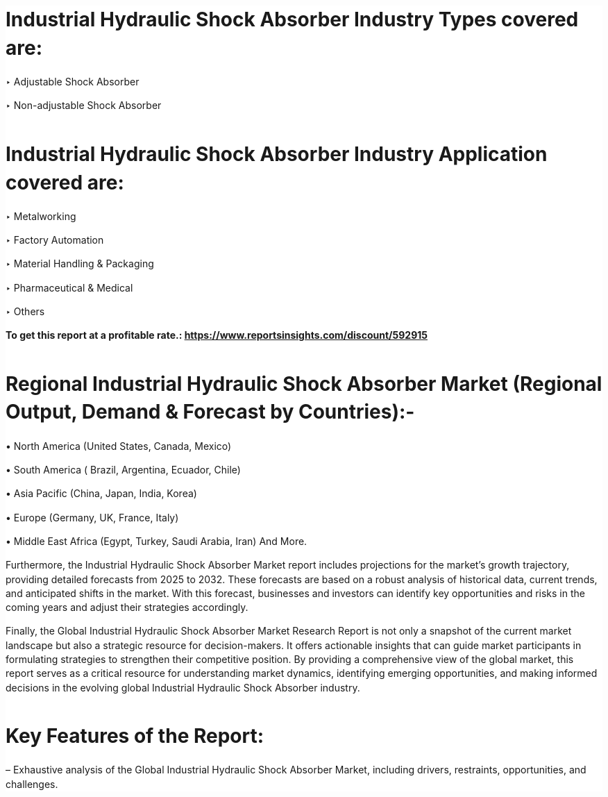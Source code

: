# <strong>Industrial Hydraulic Shock Absorber Industry Types covered are:</strong>

‣ Adjustable Shock Absorber

‣ Non-adjustable Shock Absorber

# <strong>Industrial Hydraulic Shock Absorber Industry Application covered are:</strong>

‣ Metalworking

‣  Factory Automation

‣  Material Handling & Packaging

‣  Pharmaceutical & Medical

‣  Others

<strong>To get this report at a profitable rate.: <a href=https://www.reportsinsights.com/discount/592915>https://www.reportsinsights.com/discount/592915</a></strong>

# <strong>Regional Industrial Hydraulic Shock Absorber Market (Regional Output, Demand &amp; Forecast by Countries):-</strong>

• North America (United States, Canada, Mexico)

• South America ( Brazil, Argentina, Ecuador, Chile)

• Asia Pacific (China, Japan, India, Korea)

• Europe (Germany, UK, France, Italy)

• Middle East Africa (Egypt, Turkey, Saudi Arabia, Iran) And More.

Furthermore, the Industrial Hydraulic Shock Absorber Market report includes projections for the market’s growth trajectory, providing detailed forecasts from 2025 to 2032. These forecasts are based on a robust analysis of historical data, current trends, and anticipated shifts in the market. With this forecast, businesses and investors can identify key opportunities and risks in the coming years and adjust their strategies accordingly.

Finally, the Global Industrial Hydraulic Shock Absorber Market Research Report is not only a snapshot of the current market landscape but also a strategic resource for decision-makers. It offers actionable insights that can guide market participants in formulating strategies to strengthen their competitive position. By providing a comprehensive view of the global market, this report serves as a critical resource for understanding market dynamics, identifying emerging opportunities, and making informed decisions in the evolving global Industrial Hydraulic Shock Absorber industry.

# <strong>Key Features of the Report:</strong>

– Exhaustive analysis of the Global Industrial Hydraulic Shock Absorber Market, including drivers, restraints, opportunities, and challenges.
